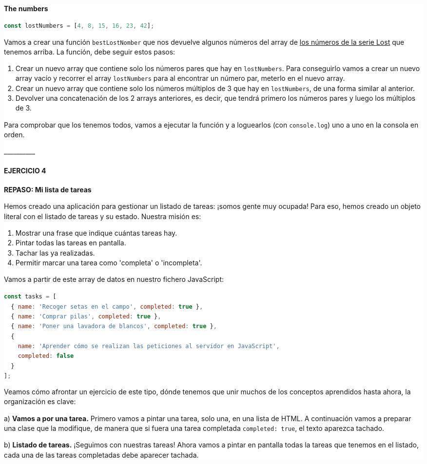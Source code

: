 **The numbers**

```js
const lostNumbers = [4, 8, 15, 16, 23, 42];
```

Vamos a crear una función `bestLostNomber` que nos devuelve algunos números del array de [los números de la serie Lost](https://lostpedia.fandom.com/wiki/The_Numbers) que tenemos arriba. La función, debe seguir estos pasos:

1. Crear un nuevo array que contiene solo los números pares que hay en `lostNumbers`. Para conseguirlo vamos a crear un nuevo array vacío y recorrer el array `lostNumbers` para al encontrar un número par, meterlo en el nuevo array.
2. Crear un nuevo array que contiene solo los números múltiplos de 3 que hay en `lostNumbers`, de una forma similar al anterior.
3. Devolver una concatenación de los 2 arrays anteriores, es decir, que tendrá primero los números pares y luego los múltiplos de 3.

Para comprobar que los tenemos todos, vamos a ejecutar la función y a loguearlos (con `console.log`) uno a uno en la consola en orden.

\_\_\_\_\_\_\_\_\_\_

#### EJERCICIO 4

**REPASO: Mi lista de tareas**

Hemos creado una aplicación para gestionar un listado de tareas: ¡somos gente muy ocupada! Para eso, hemos creado un objeto literal con el listado de tareas y su estado. Nuestra misión es:

1. Mostrar una frase que indique cuántas tareas hay.
2. Pintar todas las tareas en pantalla.
3. Tachar las ya realizadas.
4. Permitir marcar una tarea como 'completa' o 'incompleta'.

Vamos a partir de este array de datos en nuestro fichero JavaScript:

```js
const tasks = [
  { name: 'Recoger setas en el campo', completed: true },
  { name: 'Comprar pilas', completed: true },
  { name: 'Poner una lavadora de blancos', completed: true },
  {
    name: 'Aprender cómo se realizan las peticiones al servidor en JavaScript',
    completed: false
  }
];
```

Veamos cómo afrontar un ejercicio de este tipo, dónde tenemos que unir muchos de los conceptos aprendidos hasta ahora, la organización es clave:

a) **Vamos a por una tarea.** Primero vamos a pintar una tarea, solo una, en una lista de HTML. A continuación vamos a preparar una clase que la modifique, de manera que si fuera una tarea completada `completed: true`, el texto aparezca tachado.

b) **Listado de tareas.** ¡Seguimos con nuestras tareas! Ahora vamos a pintar en pantalla todas la tareas que tenemos en el listado, cada una de las tareas completadas debe aparecer tachada.
